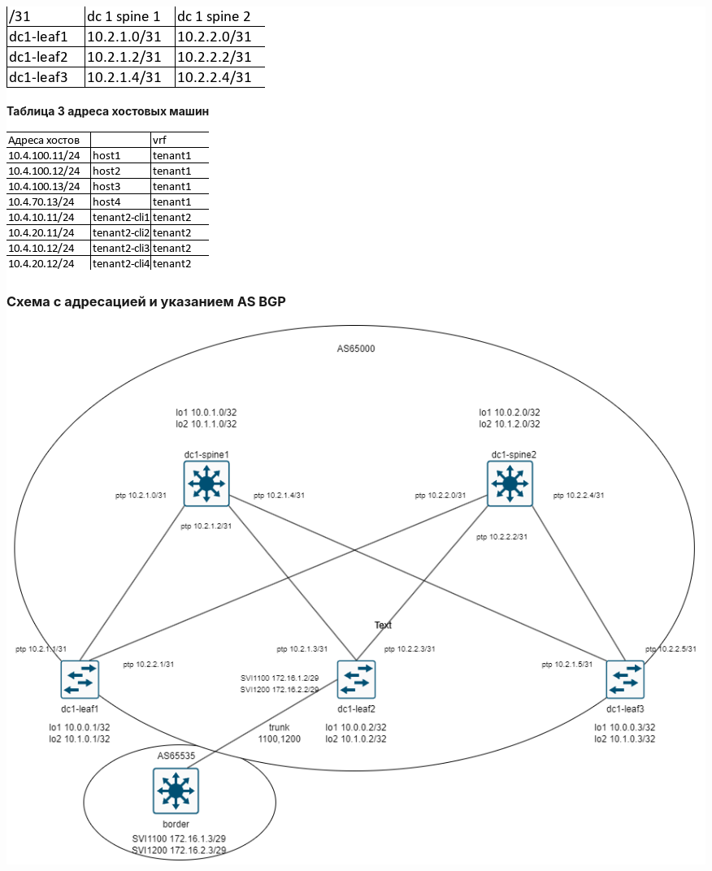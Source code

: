 ![](https://github.com/OneEyedDrake/otus-dc-net/blob/main/labs/lab07/ptp%20network.png)

**Таблица 3 адреса хостовых машин**

![](https://github.com/OneEyedDrake/otus-dc-net/blob/main/labs/lab07/host%20add.png)

### **Cхема с адресацией и указанием AS BGP**

![](https://github.com/OneEyedDrake/otus-dc-net/blob/main/labs/lab07/as%2065000-65535.png)
